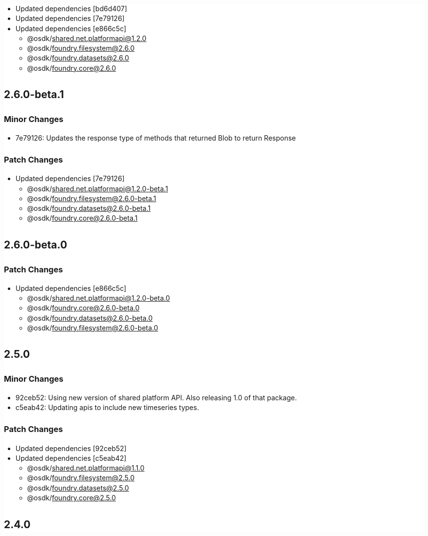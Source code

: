 - Updated dependencies [bd6d407]
- Updated dependencies [7e79126]
- Updated dependencies [e866c5c]
  - @osdk/shared.net.platformapi@1.2.0
  - @osdk/foundry.filesystem@2.6.0
  - @osdk/foundry.datasets@2.6.0
  - @osdk/foundry.core@2.6.0

## 2.6.0-beta.1

### Minor Changes

- 7e79126: Updates the response type of methods that returned Blob to return Response

### Patch Changes

- Updated dependencies [7e79126]
  - @osdk/shared.net.platformapi@1.2.0-beta.1
  - @osdk/foundry.filesystem@2.6.0-beta.1
  - @osdk/foundry.datasets@2.6.0-beta.1
  - @osdk/foundry.core@2.6.0-beta.1

## 2.6.0-beta.0

### Patch Changes

- Updated dependencies [e866c5c]
  - @osdk/shared.net.platformapi@1.2.0-beta.0
  - @osdk/foundry.core@2.6.0-beta.0
  - @osdk/foundry.datasets@2.6.0-beta.0
  - @osdk/foundry.filesystem@2.6.0-beta.0

## 2.5.0

### Minor Changes

- 92ceb52: Using new version of shared platform API. Also releasing 1.0 of that package.
- c5eab42: Updating apis to include new timeseries types.

### Patch Changes

- Updated dependencies [92ceb52]
- Updated dependencies [c5eab42]
  - @osdk/shared.net.platformapi@1.1.0
  - @osdk/foundry.filesystem@2.5.0
  - @osdk/foundry.datasets@2.5.0
  - @osdk/foundry.core@2.5.0

## 2.4.0
